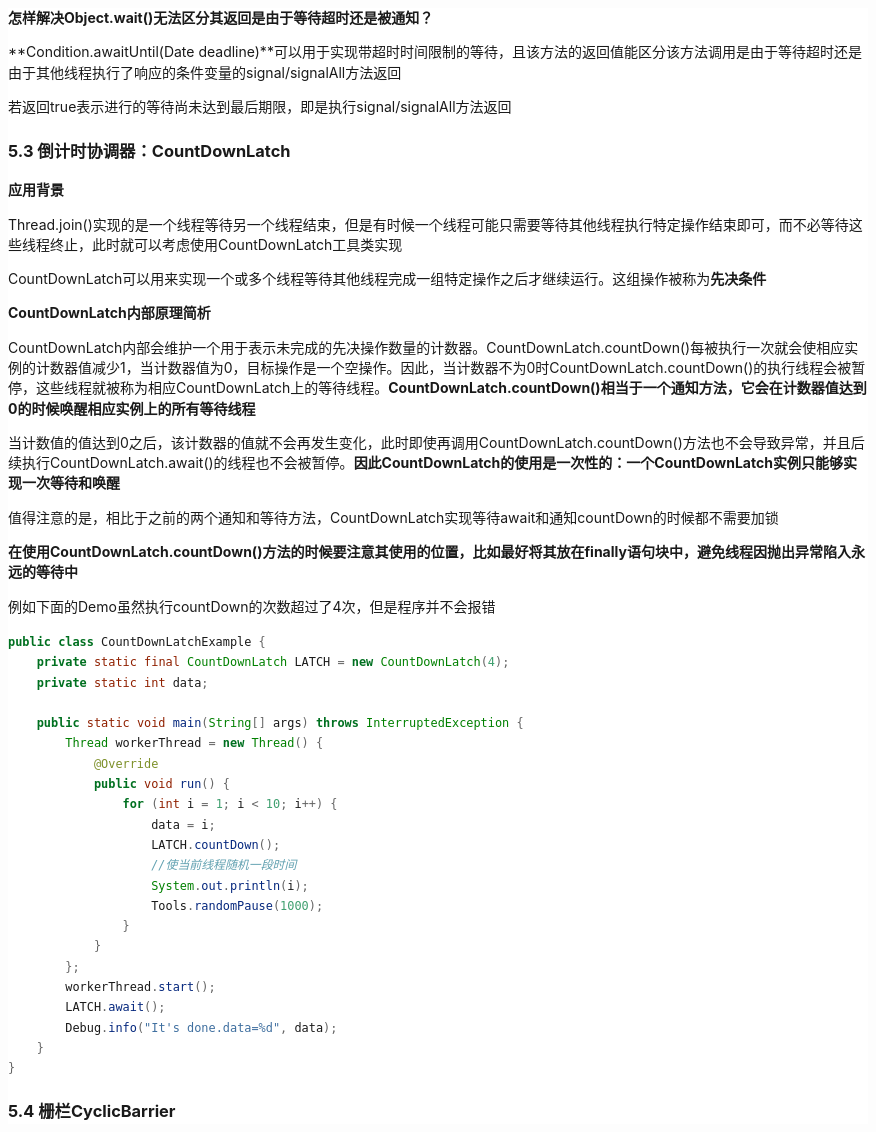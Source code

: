**怎样解决Object.wait()无法区分其返回是由于等待超时还是被通知？**

**Condition.awaitUntil(Date deadline)**可以用于实现带超时时间限制的等待，且该方法的返回值能区分该方法调用是由于等待超时还是由于其他线程执行了响应的条件变量的signal/signalAll方法返回

若返回true表示进行的等待尚未达到最后期限，即是执行signal/signalAll方法返回

### 5.3 倒计时协调器：CountDownLatch

**应用背景**

Thread.join()实现的是一个线程等待另一个线程结束，但是有时候一个线程可能只需要等待其他线程执行特定操作结束即可，而不必等待这些线程终止，此时就可以考虑使用CountDownLatch工具类实现

CountDownLatch可以用来实现一个或多个线程等待其他线程完成一组特定操作之后才继续运行。这组操作被称为**先决条件**

**CountDownLatch内部原理简析**

CountDownLatch内部会维护一个用于表示未完成的先决操作数量的计数器。CountDownLatch.countDown()每被执行一次就会使相应实例的计数器值减少1，当计数器值为0，目标操作是一个空操作。因此，当计数器不为0时CountDownLatch.countDown()的执行线程会被暂停，这些线程就被称为相应CountDownLatch上的等待线程。**CountDownLatch.countDown()相当于一个通知方法，它会在计数器值达到0的时候唤醒相应实例上的所有等待线程**

当计数值的值达到0之后，该计数器的值就不会再发生变化，此时即使再调用CountDownLatch.countDown()方法也不会导致异常，并且后续执行CountDownLatch.await()的线程也不会被暂停。**因此CountDownLatch的使用是一次性的：一个CountDownLatch实例只能够实现一次等待和唤醒**

值得注意的是，相比于之前的两个通知和等待方法，CountDownLatch实现等待await和通知countDown的时候都不需要加锁

**在使用CountDownLatch.countDown()方法的时候要注意其使用的位置，比如最好将其放在finally语句块中，避免线程因抛出异常陷入永远的等待中**

例如下面的Demo虽然执行countDown的次数超过了4次，但是程序并不会报错

```java
public class CountDownLatchExample {
    private static final CountDownLatch LATCH = new CountDownLatch(4);
    private static int data;

    public static void main(String[] args) throws InterruptedException {
        Thread workerThread = new Thread() {
            @Override
            public void run() {
                for (int i = 1; i < 10; i++) {
                    data = i;
                    LATCH.countDown();
                    //使当前线程随机一段时间
                    System.out.println(i);
                    Tools.randomPause(1000);
                }
            }
        };
        workerThread.start();
        LATCH.await();
        Debug.info("It's done.data=%d", data);
    }
}
```

### 5.4 栅栏CyclicBarrier
